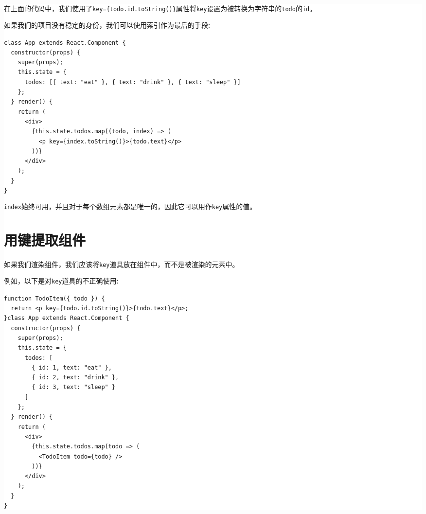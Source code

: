 在上面的代码中，我们使用了`key={todo.id.toString()}`属性将`key`设置为被转换为字符串的`todo`的`id`。

如果我们的项目没有稳定的身份，我们可以使用索引作为最后的手段:

```
class App extends React.Component {
  constructor(props) {
    super(props);
    this.state = {
      todos: [{ text: "eat" }, { text: "drink" }, { text: "sleep" }]
    };
  } render() {
    return (
      <div>
        {this.state.todos.map((todo, index) => (
          <p key={index.toString()}>{todo.text}</p>
        ))}
      </div>
    );
  }
}
```

`index`始终可用，并且对于每个数组元素都是唯一的，因此它可以用作`key`属性的值。

# 用键提取组件

如果我们渲染组件，我们应该将`key`道具放在组件中，而不是被渲染的元素中。

例如，以下是对`key`道具的不正确使用:

```
function TodoItem({ todo }) {
  return <p key={todo.id.toString()}>{todo.text}</p>;
}class App extends React.Component {
  constructor(props) {
    super(props);
    this.state = {
      todos: [
        { id: 1, text: "eat" },
        { id: 2, text: "drink" },
        { id: 3, text: "sleep" }
      ]
    };
  } render() {
    return (
      <div>
        {this.state.todos.map(todo => (
          <TodoItem todo={todo} />
        ))}
      </div>
    );
  }
}
```
